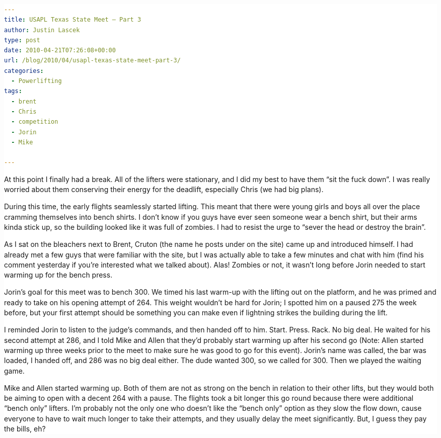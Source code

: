 ```yaml
---
title: USAPL Texas State Meet – Part 3
author: Justin Lascek
type: post
date: 2010-04-21T07:26:08+00:00
url: /blog/2010/04/usapl-texas-state-meet-part-3/
categories:
  - Powerlifting
tags:
  - brent
  - Chris
  - competition
  - Jorin
  - Mike

---
```

At this point I finally had a break. All of the lifters were stationary, and I did my best to have them “sit the fuck down”. I was really worried about them conserving their energy for the deadlift, especially Chris (we had big plans).
  

  
During this time, the early flights seamlessly started lifting. This meant that there were young girls and boys all over the place cramming themselves into bench shirts. I don’t know if you guys have ever seen someone wear a bench shirt, but their arms kinda stick up, so the building looked like it was full of zombies. I had to resist the urge to “sever the head or destroy the brain”.
  

  
As I sat on the bleachers next to Brent, Cruton (the name he posts under on the site) came up and introduced himself. I had already met a few guys that were familiar with the site, but I was actually able to take a few minutes and chat with him (find his comment yesterday if you’re interested what we talked about). Alas! Zombies or not, it wasn’t long before Jorin needed to start warming up for the bench press.
  

  
Jorin’s goal for this meet was to bench 300. We timed his last warm-up with the lifting out on the platform, and he was primed and ready to take on his opening attempt of 264. This weight wouldn’t be hard for Jorin; I spotted him on a paused 275 the week before, but your first attempt should be something you can make even if lightning strikes the building during the lift.
  
I reminded Jorin to listen to the judge’s commands, and then handed off to him. Start. Press. Rack. No big deal. He waited for his second attempt at 286, and I told Mike and Allen that they’d probably start warming up after his second go (Note: Allen started warming up three weeks prior to the meet to make sure he was good to go for this event). Jorin’s name was called, the bar was loaded, I handed off, and 286 was no big deal either. The dude wanted 300, so we called for 300. Then we played the waiting game.
  

  
Mike and Allen started warming up. Both of them are not as strong on the bench in relation to their other lifts, but they would both be aiming to open with a decent 264 with a pause. The flights took a bit longer this go round because there were additional “bench only” lifters. I’m probably not the only one who doesn’t like the “bench only” option as they slow the flow down, cause everyone to have to wait much longer to take their attempts, and they usually delay the meet significantly. But, I guess they pay the bills, eh?
  